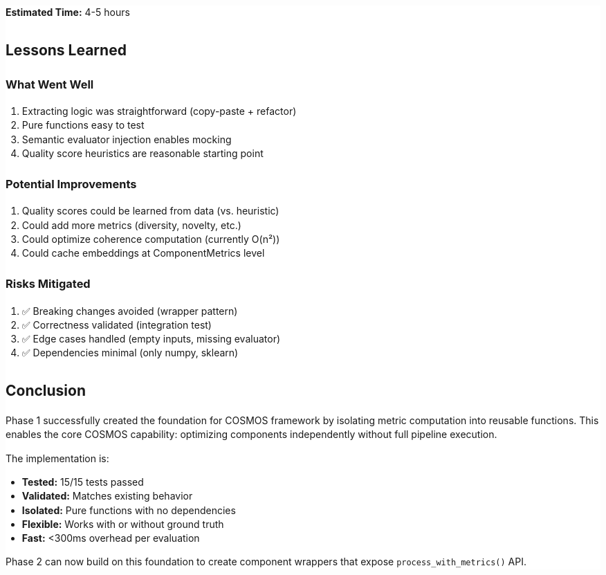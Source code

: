 **Estimated Time:** 4-5 hours

## Lessons Learned

### What Went Well
1. Extracting logic was straightforward (copy-paste + refactor)
2. Pure functions easy to test
3. Semantic evaluator injection enables mocking
4. Quality score heuristics are reasonable starting point

### Potential Improvements
1. Quality scores could be learned from data (vs. heuristic)
2. Could add more metrics (diversity, novelty, etc.)
3. Could optimize coherence computation (currently O(n²))
4. Could cache embeddings at ComponentMetrics level

### Risks Mitigated
1. ✅ Breaking changes avoided (wrapper pattern)
2. ✅ Correctness validated (integration test)
3. ✅ Edge cases handled (empty inputs, missing evaluator)
4. ✅ Dependencies minimal (only numpy, sklearn)

## Conclusion

Phase 1 successfully created the foundation for COSMOS framework by isolating metric computation into reusable functions. This enables the core COSMOS capability: optimizing components independently without full pipeline execution.

The implementation is:
- **Tested:** 15/15 tests passed
- **Validated:** Matches existing behavior
- **Isolated:** Pure functions with no dependencies
- **Flexible:** Works with or without ground truth
- **Fast:** <300ms overhead per evaluation

Phase 2 can now build on this foundation to create component wrappers that expose `process_with_metrics()` API.